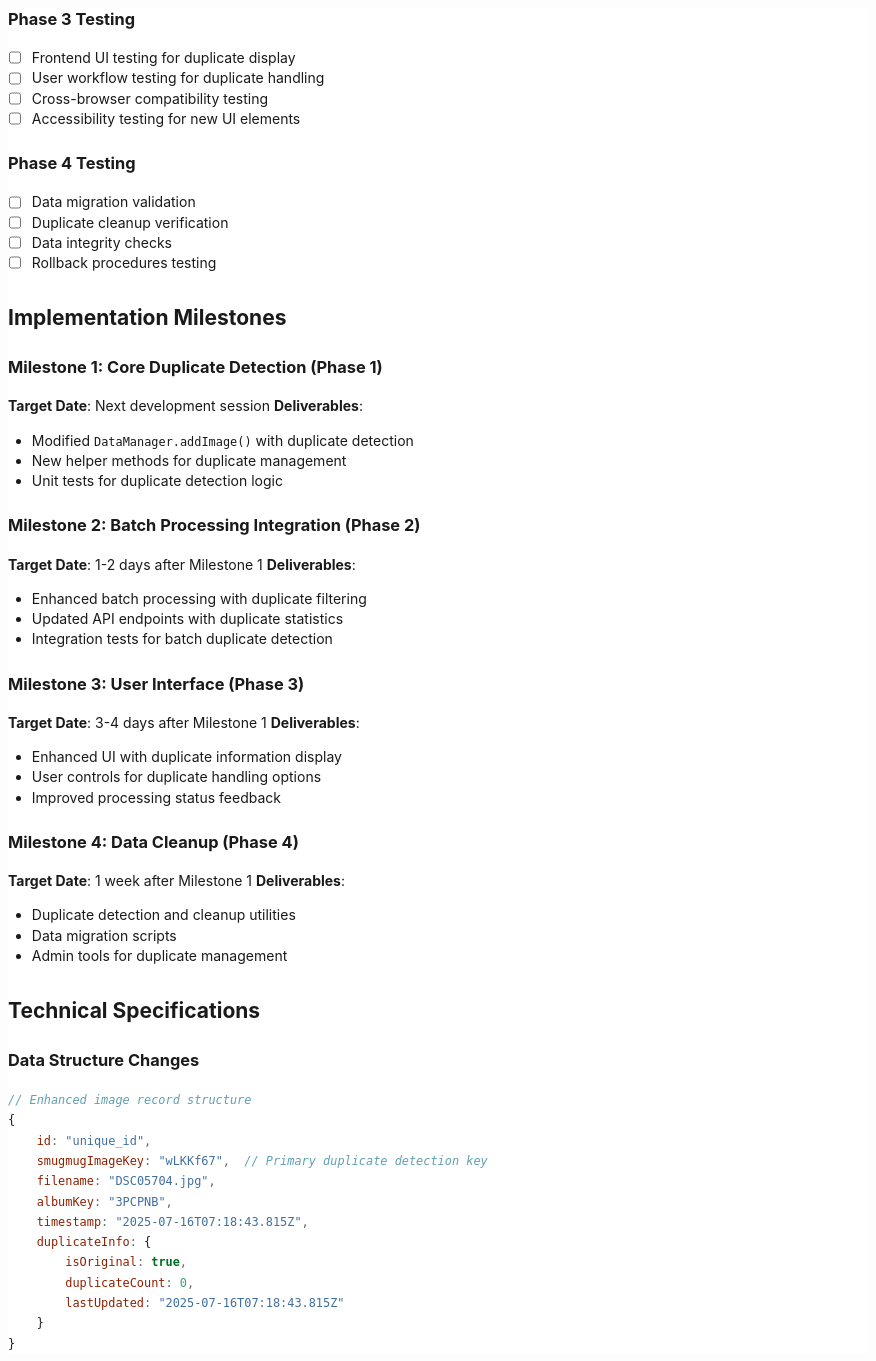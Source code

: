 ### Phase 3 Testing
- [ ] Frontend UI testing for duplicate display
- [ ] User workflow testing for duplicate handling
- [ ] Cross-browser compatibility testing
- [ ] Accessibility testing for new UI elements

### Phase 4 Testing
- [ ] Data migration validation
- [ ] Duplicate cleanup verification
- [ ] Data integrity checks
- [ ] Rollback procedures testing

## Implementation Milestones

### Milestone 1: Core Duplicate Detection (Phase 1)
**Target Date**: Next development session
**Deliverables**:
- Modified `DataManager.addImage()` with duplicate detection
- New helper methods for duplicate management
- Unit tests for duplicate detection logic

### Milestone 2: Batch Processing Integration (Phase 2)
**Target Date**: 1-2 days after Milestone 1
**Deliverables**:
- Enhanced batch processing with duplicate filtering
- Updated API endpoints with duplicate statistics
- Integration tests for batch duplicate detection

### Milestone 3: User Interface (Phase 3)
**Target Date**: 3-4 days after Milestone 1
**Deliverables**:
- Enhanced UI with duplicate information display
- User controls for duplicate handling options
- Improved processing status feedback

### Milestone 4: Data Cleanup (Phase 4)
**Target Date**: 1 week after Milestone 1
**Deliverables**:
- Duplicate detection and cleanup utilities
- Data migration scripts
- Admin tools for duplicate management

## Technical Specifications

### Data Structure Changes
```javascript
// Enhanced image record structure
{
    id: "unique_id",
    smugmugImageKey: "wLKKf67",  // Primary duplicate detection key
    filename: "DSC05704.jpg",
    albumKey: "3PCPNB",
    timestamp: "2025-07-16T07:18:43.815Z",
    duplicateInfo: {
        isOriginal: true,
        duplicateCount: 0,
        lastUpdated: "2025-07-16T07:18:43.815Z"
    }
}
```
